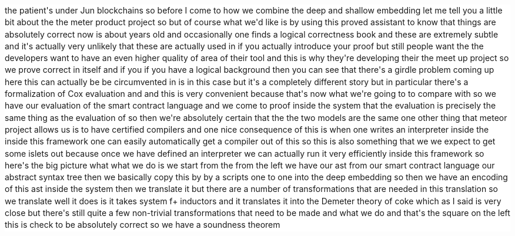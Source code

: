   the patient's under Jun blockchains so
  before I come to how we combine the deep
  and shallow embedding let me tell you a
  little bit about the the meter
  product project so but of course what
  we'd like is by using this proved
  assistant to know that things are
  absolutely correct
  now is about years old and
  occasionally one finds a logical
  correctness book and these are extremely
  subtle and it's actually very unlikely
  that these are actually used in if you
  actually introduce your proof but still
  people want the the developers want
  to have an even higher quality of area
  of their tool and this is why they're
  developing their the meet up project so
  we prove correct in itself and if
  you if you have a logical background
  then you can see that there's a girdle
  problem coming up here this can actually
  be be circumvented in is in this case
  but it's a completely different story
  but in particular there's a
  formalization of Cox evaluation and and
  this is very convenient because that's
  now what we're going to to compare with
  so we have our evaluation of the smart
  contract language and we come to proof
  inside the system that the
  evaluation is precisely the same thing
  as the evaluation of so then we're
  absolutely certain that the the two
  models are the same one other thing that
  meteor project allows us is to have
  certified compilers and one nice
  consequence of this is when one writes
  an interpreter inside the
  inside this framework one can easily
  automatically get a compiler out of this
  so this is also something that we we
  expect to get some islets out because
  once we have defined an interpreter we
  can actually run it very efficiently
  inside this framework so here's the big
  picture what what we do is we start from
  the from the left we have our ast from
  our smart contract language our abstract
  syntax tree then we basically copy this
  by by a scripts one to one into the deep
  embedding so then we have an encoding of
  this ast inside the system then we
  translate it but there are a number of
  transformations that are needed in this
  translation so we translate well it does
  is it takes system f+ inductors and it
  translates it into the Demeter theory of
  coke which as I said is very close but
  there's still quite a few non-trivial
  transformations that need to be made and
  what we do and that's the square on the
  left this is check to be absolutely
  correct so we have a soundness theorem